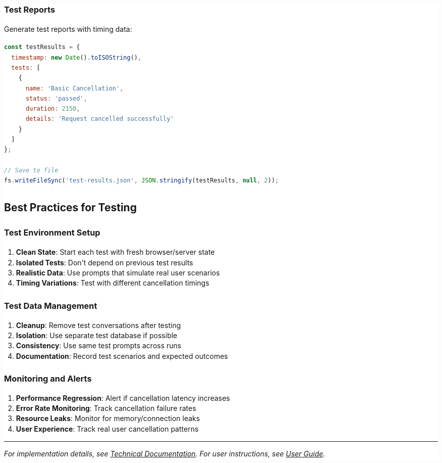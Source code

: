 ### Test Reports

Generate test reports with timing data:
```javascript
const testResults = {
  timestamp: new Date().toISOString(),
  tests: [
    {
      name: 'Basic Cancellation',
      status: 'passed',
      duration: 2150,
      details: 'Request cancelled successfully'
    }
  ]
};

// Save to file
fs.writeFileSync('test-results.json', JSON.stringify(testResults, null, 2));
```

## Best Practices for Testing

### Test Environment Setup
1. **Clean State**: Start each test with fresh browser/server state
2. **Isolated Tests**: Don't depend on previous test results
3. **Realistic Data**: Use prompts that simulate real user scenarios
4. **Timing Variations**: Test with different cancellation timings

### Test Data Management
1. **Cleanup**: Remove test conversations after testing
2. **Isolation**: Use separate test database if possible
3. **Consistency**: Use same test prompts across runs
4. **Documentation**: Record test scenarios and expected outcomes

### Monitoring and Alerts
1. **Performance Regression**: Alert if cancellation latency increases
2. **Error Rate Monitoring**: Track cancellation failure rates
3. **Resource Leaks**: Monitor for memory/connection leaks
4. **User Experience**: Track real user cancellation patterns

---

*For implementation details, see [Technical Documentation](./request-cancellation.md).*
*For user instructions, see [User Guide](./user-guide-cancellation.md).*